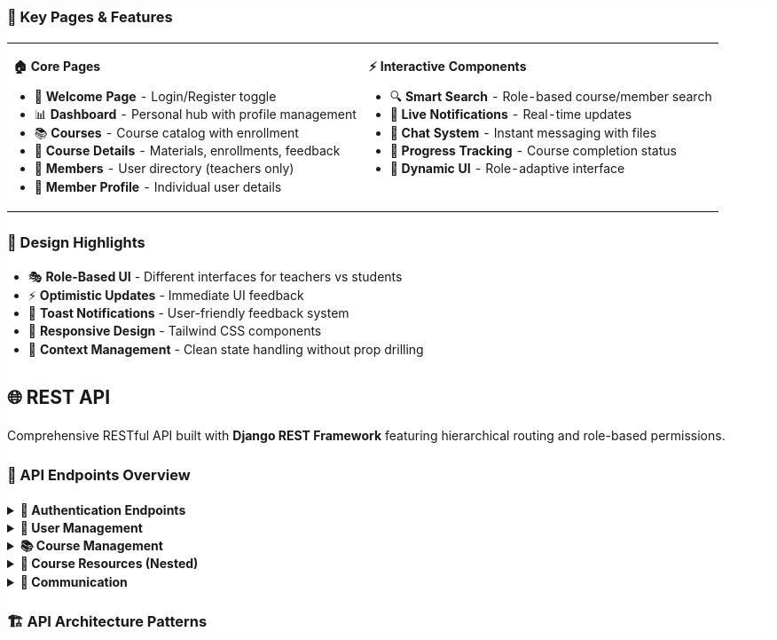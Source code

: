### 📱 Key Pages & Features

<table>
<tr>
<td width="50%">

**🏠 Core Pages**

- 👋 **Welcome Page** - Login/Register toggle
- 📊 **Dashboard** - Personal hub with profile management
- 📚 **Courses** - Course catalog with enrollment
- 📖 **Course Details** - Materials, enrollments, feedback
- 👥 **Members** - User directory (teachers only)
- 👤 **Member Profile** - Individual user details

</td>
<td width="50%">

**⚡ Interactive Components**

- 🔍 **Smart Search** - Role-based course/member search
- 🔔 **Live Notifications** - Real-time updates
- 💬 **Chat System** - Instant messaging with files
- 🎯 **Progress Tracking** - Course completion status
- 🎨 **Dynamic UI** - Role-adaptive interface

</td>
</tr>
</table>

### 🎨 Design Highlights

- 🎭 **Role-Based UI** - Different interfaces for teachers vs students
- ⚡ **Optimistic Updates** - Immediate UI feedback
- 🍞 **Toast Notifications** - User-friendly feedback system
- 📱 **Responsive Design** - Tailwind CSS components
- 🎯 **Context Management** - Clean state handling without prop drilling

## 🌐 REST API

Comprehensive RESTful API built with **Django REST Framework** featuring hierarchical routing and role-based permissions.

### 🔗 API Endpoints Overview

<details><summary><b>🔐 Authentication Endpoints</b></summary></details>

<details><summary><b>👤 User Management</b></summary></details>

<details><summary><b>📚 Course Management</b></summary></details>

<details><summary><b>📖 Course Resources (Nested)</b></summary></details>

<details><summary><b>💬 Communication</b></summary></details>

### 🏗️ API Architecture Patterns
